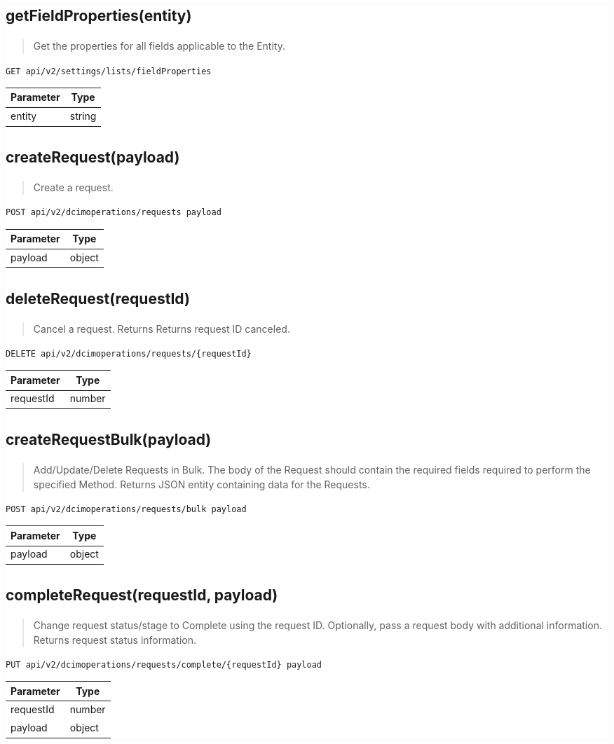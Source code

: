 ## getFieldProperties(entity)
> Get the properties for all fields applicable to the Entity.
```
GET api/v2/settings/lists/fieldProperties
```
|Parameter|Type|
|---|---|
|entity|string|

## createRequest(payload)
> Create a request.
```
POST api/v2/dcimoperations/requests payload
```
|Parameter|Type|
|---|---|
|payload|object|

## deleteRequest(requestId)
> Cancel a request. Returns Returns request ID canceled.
```
DELETE api/v2/dcimoperations/requests/{requestId}
```
|Parameter|Type|
|---|---|
|requestId|number|

## createRequestBulk(payload)
> Add/Update/Delete Requests in Bulk. The body of the Request should contain the required fields required to perform the specified Method. Returns JSON entity containing data for the Requests.
```
POST api/v2/dcimoperations/requests/bulk payload
```
|Parameter|Type|
|---|---|
|payload|object|

## completeRequest(requestId, payload)
> Change request status/stage to Complete using the request ID. Optionally, pass a request body with additional information. Returns request status information.
```
PUT api/v2/dcimoperations/requests/complete/{requestId} payload
```
|Parameter|Type|
|---|---|
|requestId|number|
|payload|object|
